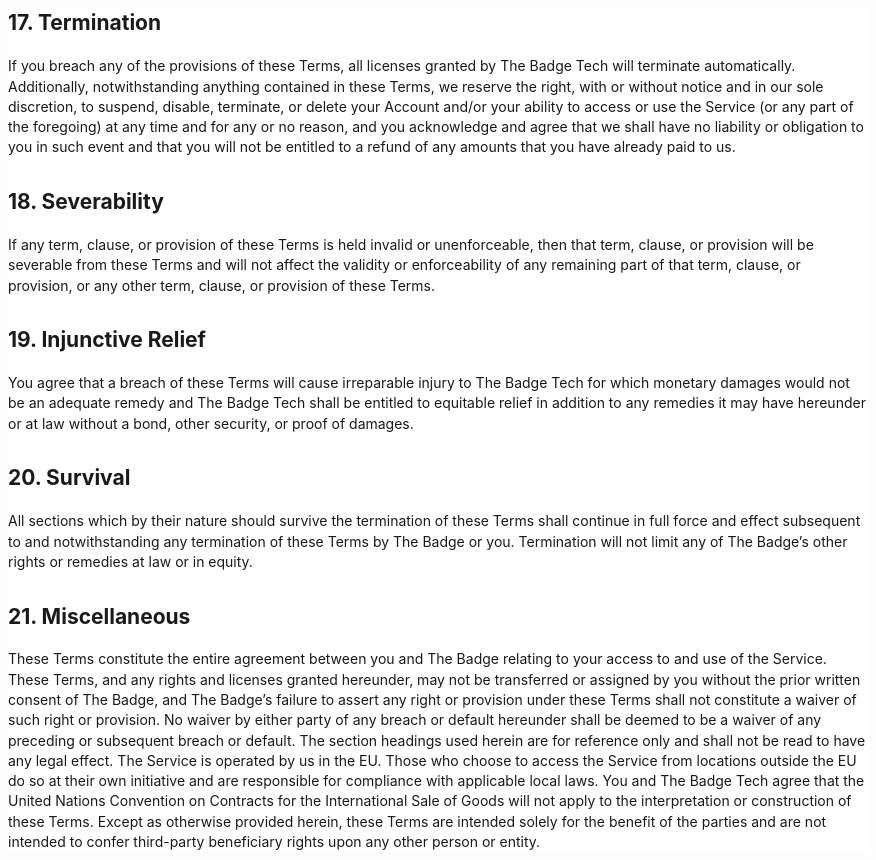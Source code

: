 ## 17. Termination

If you breach any of the provisions of these Terms, all licenses granted by The Badge Tech will terminate automatically. Additionally, notwithstanding anything contained in these Terms, we reserve the right, with or without notice and in our sole discretion, to suspend, disable, terminate, or delete your Account and/or your ability to access or use the Service (or any part of the foregoing) at any time and for any or no reason, and you acknowledge and agree that we shall have no liability or obligation to you in such event and that you will not be entitled to a refund of any amounts that you have already paid to us.

## 18. Severability

If any term, clause, or provision of these Terms is held invalid or unenforceable, then that term, clause, or provision will be severable from these Terms and will not affect the validity or enforceability of any remaining part of that term, clause, or provision, or any other term, clause, or provision of these Terms.

## 19. Injunctive Relief

You agree that a breach of these Terms will cause irreparable injury to The Badge Tech for which monetary damages would not be an adequate remedy and The Badge Tech shall be entitled to equitable relief in addition to any remedies it may have hereunder or at law without a bond, other security, or proof of damages.

## 20. Survival

All sections which by their nature should survive the termination of these Terms shall continue in full force and effect subsequent to and notwithstanding any termination of these Terms by The Badge or you. Termination will not limit any of The Badge’s other rights or remedies at law or in equity.

## 21. Miscellaneous

These Terms constitute the entire agreement between you and The Badge relating to your access to and use of the Service. These Terms, and any rights and licenses granted hereunder, may not be transferred or assigned by you without the prior written consent of The Badge, and The Badge’s failure to assert any right or provision under these Terms shall not constitute a waiver of such right or provision. No waiver by either party of any breach or default hereunder shall be deemed to be a waiver of any preceding or subsequent breach or default. The section headings used herein are for reference only and shall not be read to have any legal effect. The Service is operated by us in the EU. Those who choose to access the Service from locations outside the EU do so at their own initiative and are responsible for compliance with applicable local laws. You and The Badge Tech agree that the United Nations Convention on Contracts for the International Sale of Goods will not apply to the interpretation or construction of these Terms. Except as otherwise provided herein, these Terms are intended solely for the benefit of the parties and are not intended to confer third-party beneficiary rights upon any other person or entity.
